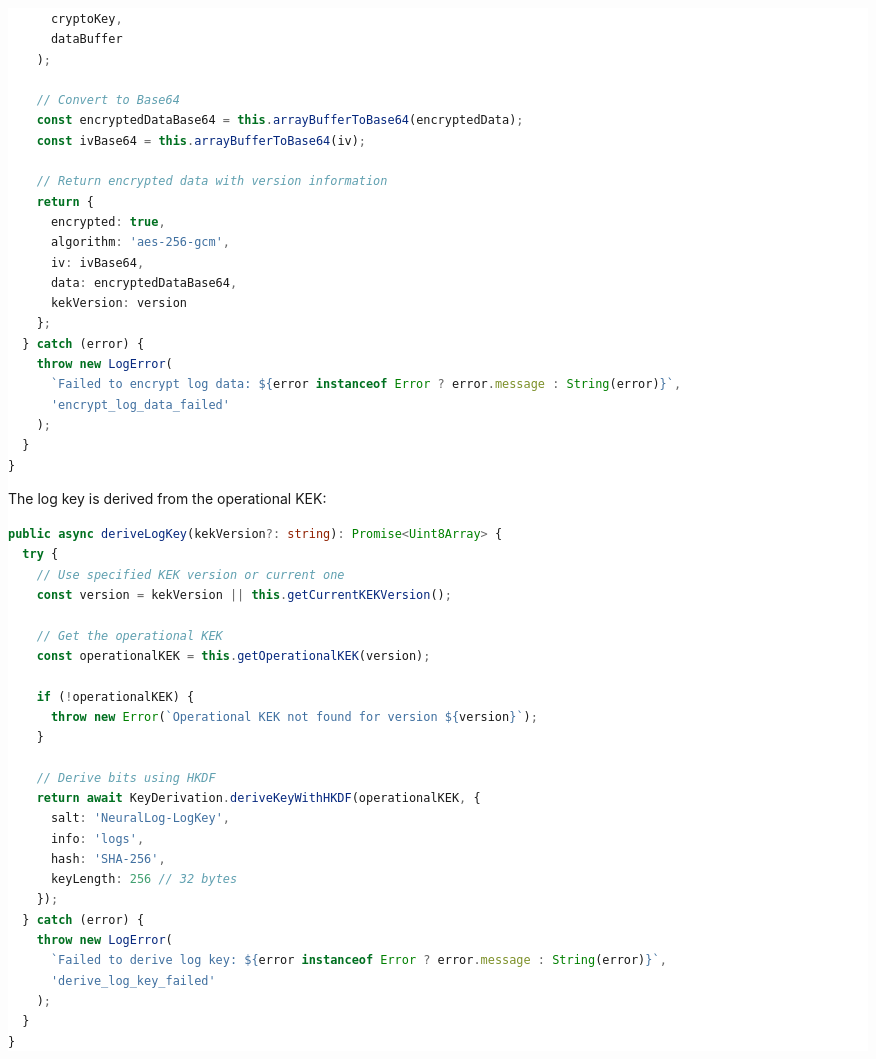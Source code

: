 ```typescript
      cryptoKey,
      dataBuffer
    );

    // Convert to Base64
    const encryptedDataBase64 = this.arrayBufferToBase64(encryptedData);
    const ivBase64 = this.arrayBufferToBase64(iv);

    // Return encrypted data with version information
    return {
      encrypted: true,
      algorithm: 'aes-256-gcm',
      iv: ivBase64,
      data: encryptedDataBase64,
      kekVersion: version
    };
  } catch (error) {
    throw new LogError(
      `Failed to encrypt log data: ${error instanceof Error ? error.message : String(error)}`,
      'encrypt_log_data_failed'
    );
  }
}
```

The log key is derived from the operational KEK:

```typescript
public async deriveLogKey(kekVersion?: string): Promise<Uint8Array> {
  try {
    // Use specified KEK version or current one
    const version = kekVersion || this.getCurrentKEKVersion();

    // Get the operational KEK
    const operationalKEK = this.getOperationalKEK(version);

    if (!operationalKEK) {
      throw new Error(`Operational KEK not found for version ${version}`);
    }

    // Derive bits using HKDF
    return await KeyDerivation.deriveKeyWithHKDF(operationalKEK, {
      salt: 'NeuralLog-LogKey',
      info: 'logs',
      hash: 'SHA-256',
      keyLength: 256 // 32 bytes
    });
  } catch (error) {
    throw new LogError(
      `Failed to derive log key: ${error instanceof Error ? error.message : String(error)}`,
      'derive_log_key_failed'
    );
  }
}
```
